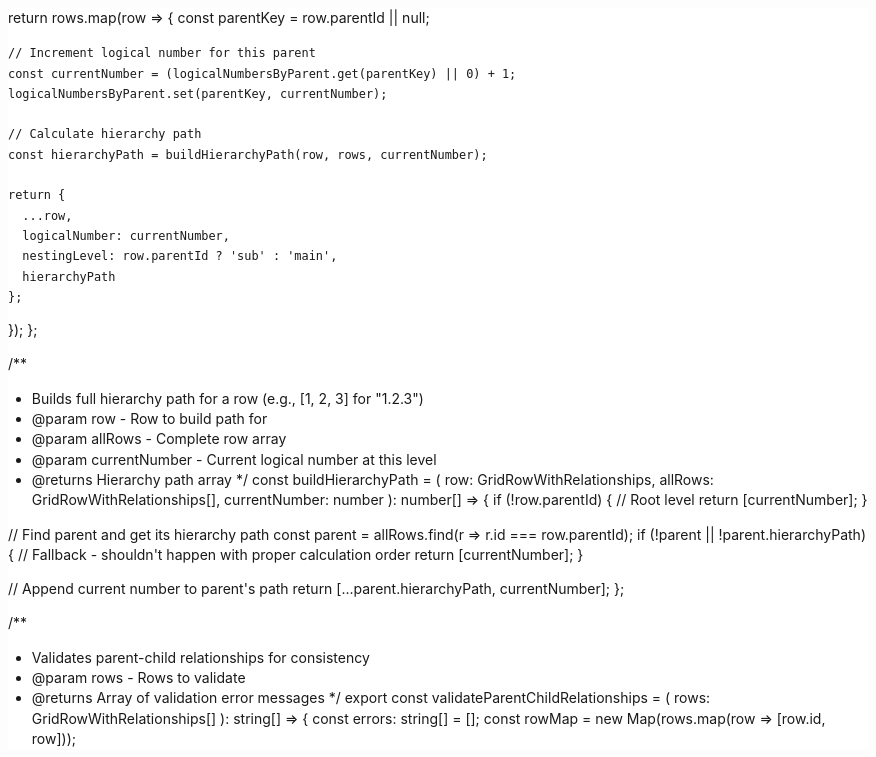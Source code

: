   return rows.map(row => {
    const parentKey = row.parentId || null;

    // Increment logical number for this parent
    const currentNumber = (logicalNumbersByParent.get(parentKey) || 0) + 1;
    logicalNumbersByParent.set(parentKey, currentNumber);

    // Calculate hierarchy path
    const hierarchyPath = buildHierarchyPath(row, rows, currentNumber);

    return {
      ...row,
      logicalNumber: currentNumber,
      nestingLevel: row.parentId ? 'sub' : 'main',
      hierarchyPath
    };
  });
};

/**
 * Builds full hierarchy path for a row (e.g., [1, 2, 3] for "1.2.3")
 * @param row - Row to build path for
 * @param allRows - Complete row array
 * @param currentNumber - Current logical number at this level
 * @returns Hierarchy path array
 */
const buildHierarchyPath = (
  row: GridRowWithRelationships,
  allRows: GridRowWithRelationships[],
  currentNumber: number
): number[] => {
  if (!row.parentId) {
    // Root level
    return [currentNumber];
  }

  // Find parent and get its hierarchy path
  const parent = allRows.find(r => r.id === row.parentId);
  if (!parent || !parent.hierarchyPath) {
    // Fallback - shouldn't happen with proper calculation order
    return [currentNumber];
  }

  // Append current number to parent's path
  return [...parent.hierarchyPath, currentNumber];
};

/**
 * Validates parent-child relationships for consistency
 * @param rows - Rows to validate
 * @returns Array of validation error messages
 */
export const validateParentChildRelationships = (
  rows: GridRowWithRelationships[]
): string[] => {
  const errors: string[] = [];
  const rowMap = new Map(rows.map(row => [row.id, row]));

